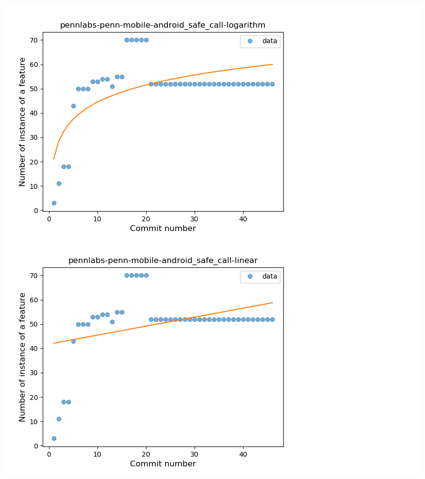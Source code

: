 ![pennlabs-penn-mobile-android T6](../plots/pennlabs-penn-mobile-android_safe_call_T6.png)
![pennlabs-penn-mobile-android T1](../plots/pennlabs-penn-mobile-android_safe_call_T1.png)